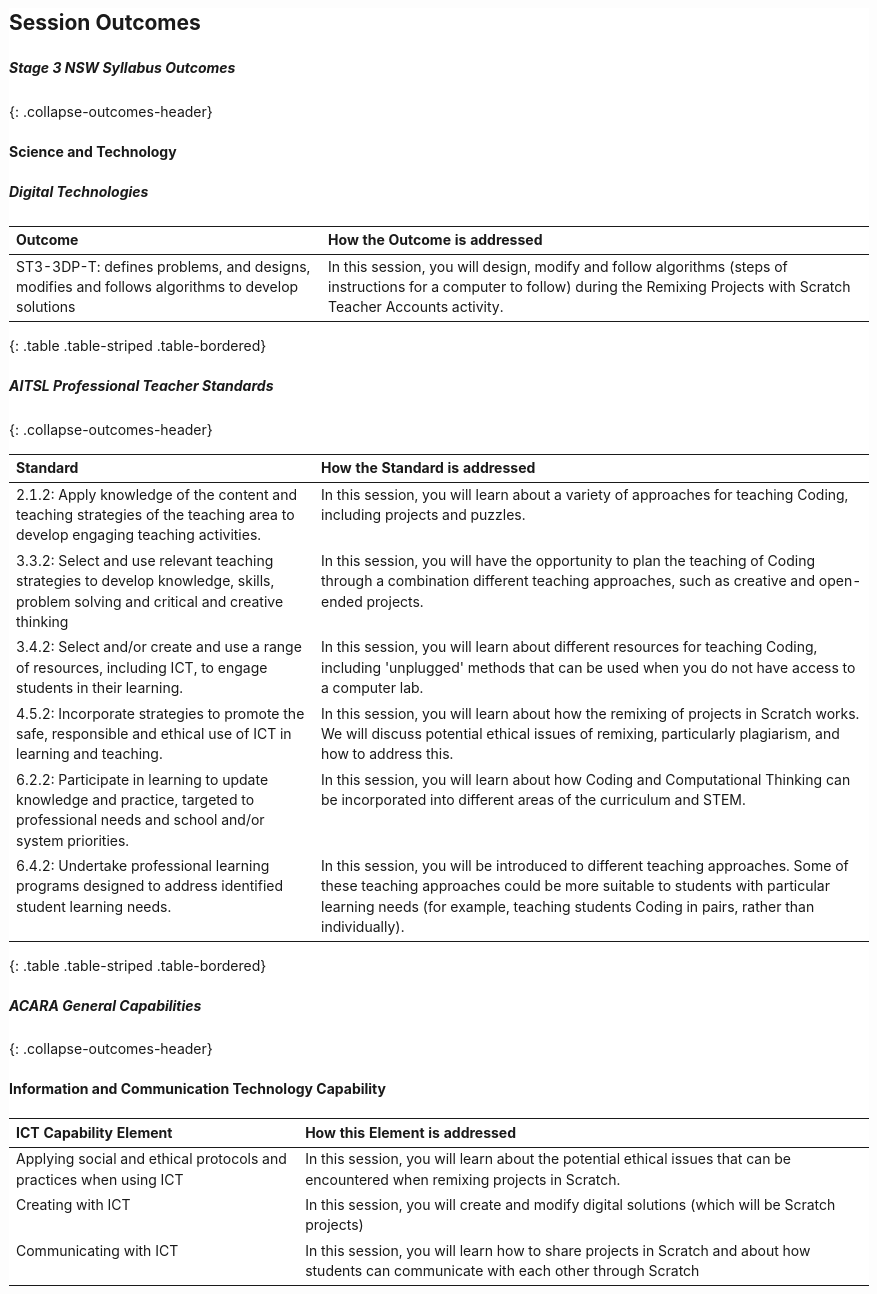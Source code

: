 ## Session Outcomes

##### Stage 3 NSW Syllabus Outcomes
{: .collapse-outcomes-header}

####  Science and Technology

##### Digital Technologies

| Outcome                                                                                        | How the Outcome is addressed                                                                                                                                                         |
|:-----------------------------------------------------------------------------------------------|:-------------------------------------------------------------------------------------------------------------------------------------------------------------------------------------|
| ST3-3DP-T: defines problems, and designs, modifies and follows algorithms to develop solutions | In this session, you will design, modify and follow algorithms (steps of instructions for a computer to follow) during the Remixing Projects with Scratch Teacher Accounts activity. |
{: .table .table-striped .table-bordered}


##### AITSL Professional Teacher Standards
{: .collapse-outcomes-header}

| Standard                                                                                                                             | How the Standard is addressed                                                                                                                                                                                                                             |
|:-------------------------------------------------------------------------------------------------------------------------------------|:----------------------------------------------------------------------------------------------------------------------------------------------------------------------------------------------------------------------------------------------------------|
| 2.1.2: Apply knowledge of the content and teaching strategies of the teaching area to develop engaging teaching activities.          | In this session, you will learn about a variety of approaches for teaching Coding, including projects and puzzles.                                                                                                                                        |
| 3.3.2: Select and use relevant teaching strategies to develop knowledge, skills, problem solving and critical and creative thinking  | In this session, you will have the opportunity to plan the teaching of Coding through a combination different teaching approaches, such as creative and open-ended projects.                                                                              |
| 3.4.2: Select and/or create and use a range of resources, including ICT, to engage students in their learning.                       | In this session, you will learn about different resources for teaching Coding, including 'unplugged' methods that can be used when you do not have access to a computer lab.                                                                              |
| 4.5.2: Incorporate strategies to promote the safe, responsible and ethical use of ICT in learning and teaching.                      | In this session, you will learn about how the remixing of projects in Scratch works. We will discuss potential ethical issues of remixing, particularly plagiarism, and how to address this.                                                              |
| 6.2.2: Participate in learning to update knowledge and practice, targeted to professional needs and school and/or system priorities. | In this session, you will learn about how Coding and Computational Thinking can be incorporated into different areas of the curriculum and STEM.                                                                                                              |
| 6.4.2: Undertake professional learning programs designed to address identified student learning needs.                               | In this session, you will be introduced to different teaching approaches. Some of these teaching approaches could be more suitable to students with particular learning needs (for example, teaching students Coding in pairs, rather than individually). |
{: .table .table-striped .table-bordered}


##### ACARA General Capabilities
{: .collapse-outcomes-header}

####  Information and Communication Technology Capability

| ICT Capability Element                                             | How this Element is addressed                                                                                                                                                                              |
|:-------------------------------------------------------------------|:-----------------------------------------------------------------------------------------------------------------------------------------------------------------------------------------------------------|
| Applying social and ethical protocols and practices when using ICT | In this session, you will learn about the potential ethical issues that can be encountered when remixing projects in Scratch.                                                                              |
| Creating with ICT                                                  | In this session, you will create and modify digital solutions (which will be Scratch projects)                                                                                                             |
| Communicating with ICT                                             | In this session, you will learn how to share projects in Scratch and about how students can communicate with each other through Scratch                                                                    |